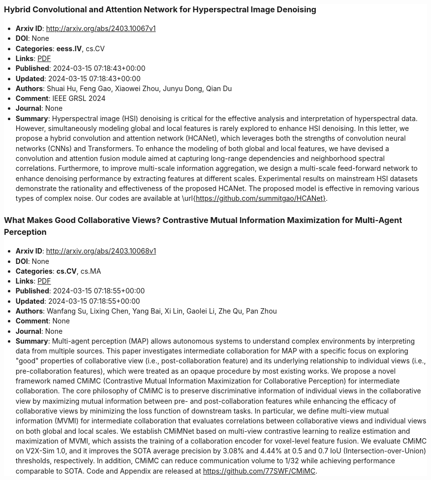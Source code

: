 

### Hybrid Convolutional and Attention Network for Hyperspectral Image Denoising
- **Arxiv ID**: http://arxiv.org/abs/2403.10067v1
- **DOI**: None
- **Categories**: **eess.IV**, cs.CV
- **Links**: [PDF](http://arxiv.org/pdf/2403.10067v1)
- **Published**: 2024-03-15 07:18:43+00:00
- **Updated**: 2024-03-15 07:18:43+00:00
- **Authors**: Shuai Hu, Feng Gao, Xiaowei Zhou, Junyu Dong, Qian Du
- **Comment**: IEEE GRSL 2024
- **Journal**: None
- **Summary**: Hyperspectral image (HSI) denoising is critical for the effective analysis and interpretation of hyperspectral data. However, simultaneously modeling global and local features is rarely explored to enhance HSI denoising. In this letter, we propose a hybrid convolution and attention network (HCANet), which leverages both the strengths of convolution neural networks (CNNs) and Transformers. To enhance the modeling of both global and local features, we have devised a convolution and attention fusion module aimed at capturing long-range dependencies and neighborhood spectral correlations. Furthermore, to improve multi-scale information aggregation, we design a multi-scale feed-forward network to enhance denoising performance by extracting features at different scales. Experimental results on mainstream HSI datasets demonstrate the rationality and effectiveness of the proposed HCANet. The proposed model is effective in removing various types of complex noise. Our codes are available at \url{https://github.com/summitgao/HCANet}.



### What Makes Good Collaborative Views? Contrastive Mutual Information Maximization for Multi-Agent Perception
- **Arxiv ID**: http://arxiv.org/abs/2403.10068v1
- **DOI**: None
- **Categories**: **cs.CV**, cs.MA
- **Links**: [PDF](http://arxiv.org/pdf/2403.10068v1)
- **Published**: 2024-03-15 07:18:55+00:00
- **Updated**: 2024-03-15 07:18:55+00:00
- **Authors**: Wanfang Su, Lixing Chen, Yang Bai, Xi Lin, Gaolei Li, Zhe Qu, Pan Zhou
- **Comment**: None
- **Journal**: None
- **Summary**: Multi-agent perception (MAP) allows autonomous systems to understand complex environments by interpreting data from multiple sources. This paper investigates intermediate collaboration for MAP with a specific focus on exploring "good" properties of collaborative view (i.e., post-collaboration feature) and its underlying relationship to individual views (i.e., pre-collaboration features), which were treated as an opaque procedure by most existing works. We propose a novel framework named CMiMC (Contrastive Mutual Information Maximization for Collaborative Perception) for intermediate collaboration. The core philosophy of CMiMC is to preserve discriminative information of individual views in the collaborative view by maximizing mutual information between pre- and post-collaboration features while enhancing the efficacy of collaborative views by minimizing the loss function of downstream tasks. In particular, we define multi-view mutual information (MVMI) for intermediate collaboration that evaluates correlations between collaborative views and individual views on both global and local scales. We establish CMiMNet based on multi-view contrastive learning to realize estimation and maximization of MVMI, which assists the training of a collaboration encoder for voxel-level feature fusion. We evaluate CMiMC on V2X-Sim 1.0, and it improves the SOTA average precision by 3.08% and 4.44% at 0.5 and 0.7 IoU (Intersection-over-Union) thresholds, respectively. In addition, CMiMC can reduce communication volume to 1/32 while achieving performance comparable to SOTA. Code and Appendix are released at https://github.com/77SWF/CMiMC.
